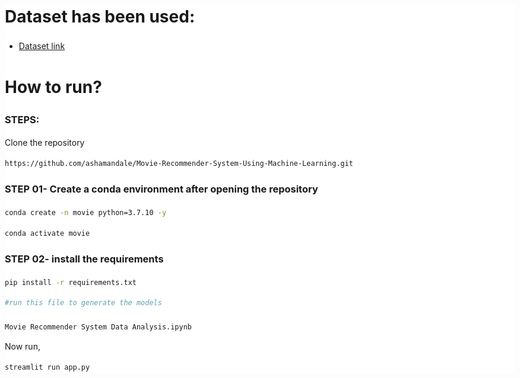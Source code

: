 

# Dataset has been used:

* [Dataset link](https://www.kaggle.com/tmdb/tmdb-movie-metadata?select=tmdb_5000_movies.csv)



# How to run?
### STEPS:

Clone the repository

```bash
https://github.com/ashamandale/Movie-Recommender-System-Using-Machine-Learning.git
```
### STEP 01- Create a conda environment after opening the repository

```bash
conda create -n movie python=3.7.10 -y
```

```bash
conda activate movie
```


### STEP 02- install the requirements
```bash
pip install -r requirements.txt
```


```bash
#run this file to generate the models

Movie Recommender System Data Analysis.ipynb
```

Now run,
```bash
streamlit run app.py
```



